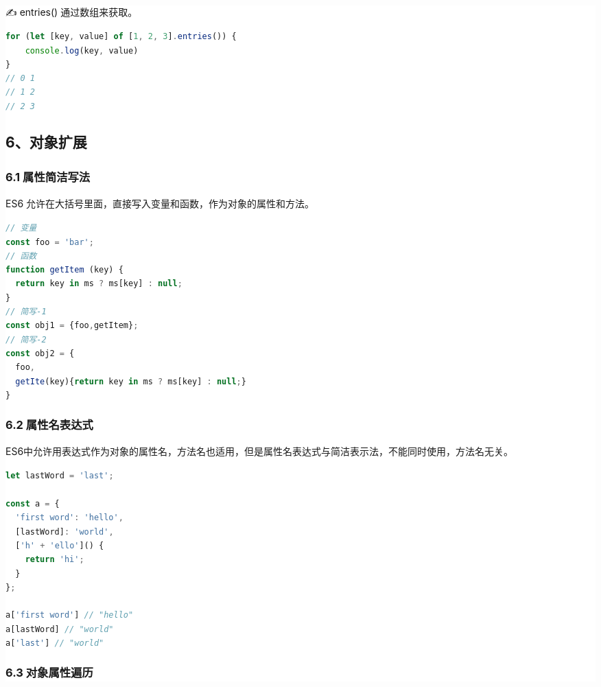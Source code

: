 ✍️ entries() 通过数组来获取。

```javascript
for (let [key, value] of [1, 2, 3].entries()) {
    console.log(key, value)
}
// 0 1
// 1 2
// 2 3
```

## 6、对象扩展

### 6.1 属性简洁写法

ES6 允许在大括号里面，直接写入变量和函数，作为对象的属性和方法。

```javascript
// 变量
const foo = 'bar';
// 函数
function getItem (key) {
  return key in ms ? ms[key] : null;
}
// 简写-1  
const obj1 = {foo,getItem};
// 简写-2
const obj2 = {
  foo,
  getIte(key){return key in ms ? ms[key] : null;}
}
```

### 6.2 属性名表达式

ES6中允许用表达式作为对象的属性名，方法名也适用，但是属性名表达式与简洁表示法，不能同时使用，方法名无关。

```javascript
let lastWord = 'last';

const a = {
  'first word': 'hello',
  [lastWord]: 'world',
  ['h' + 'ello']() {
    return 'hi';
  }
};

a['first word'] // "hello"
a[lastWord] // "world"
a['last'] // "world"
```

### 6.3 对象属性遍历


  [mySymbol]: 'Hello!'
  [Symbol('my_key')]: 1,
